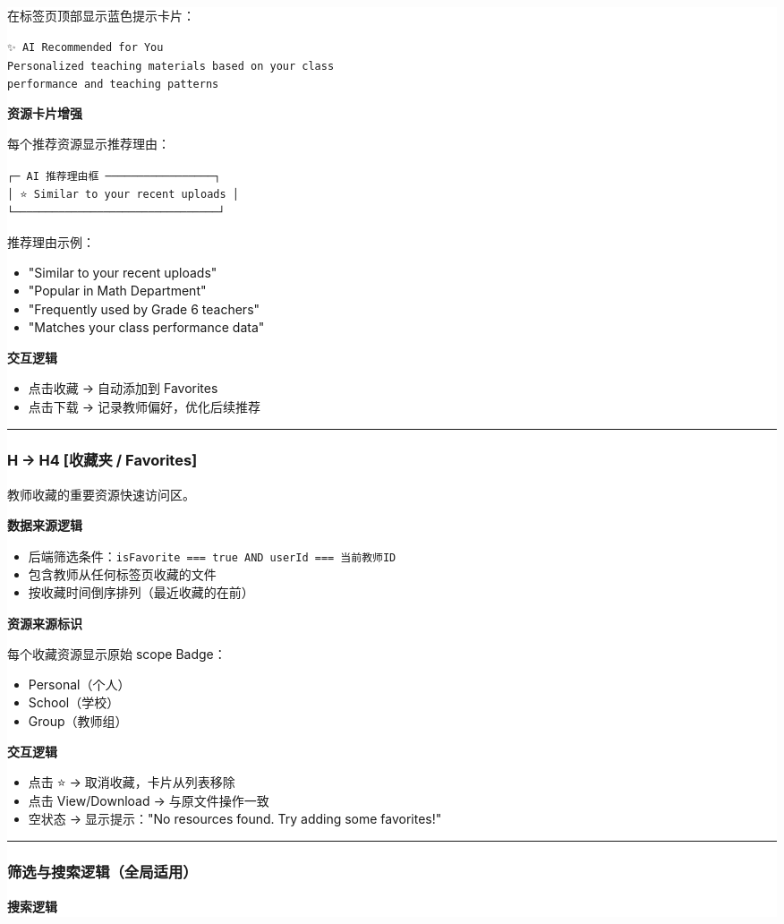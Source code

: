 在标签页顶部显示蓝色提示卡片：
```
✨ AI Recommended for You
Personalized teaching materials based on your class 
performance and teaching patterns
```

**资源卡片增强**

每个推荐资源显示推荐理由：
```
┌─ AI 推荐理由框 ─────────────────┐
│ ⭐ Similar to your recent uploads │
└────────────────────────────────┘
```

推荐理由示例：
- "Similar to your recent uploads"
- "Popular in Math Department"
- "Frequently used by Grade 6 teachers"
- "Matches your class performance data"

**交互逻辑**

- 点击收藏 → 自动添加到 Favorites
- 点击下载 → 记录教师偏好，优化后续推荐

---

### H → H4 [收藏夹 / Favorites]

教师收藏的重要资源快速访问区。

**数据来源逻辑**

- 后端筛选条件：`isFavorite === true AND userId === 当前教师ID`
- 包含教师从任何标签页收藏的文件
- 按收藏时间倒序排列（最近收藏的在前）

**资源来源标识**

每个收藏资源显示原始 scope Badge：
- Personal（个人）
- School（学校）
- Group（教师组）

**交互逻辑**

- 点击 ⭐ → 取消收藏，卡片从列表移除
- 点击 View/Download → 与原文件操作一致
- 空状态 → 显示提示："No resources found. Try adding some favorites!"

---

### 筛选与搜索逻辑（全局适用）

**搜索逻辑**
